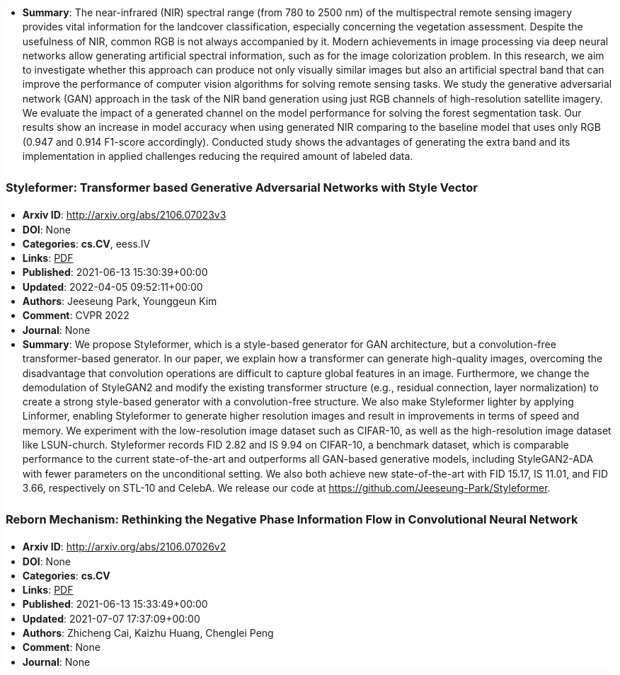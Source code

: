 - **Summary**: The near-infrared (NIR) spectral range (from 780 to 2500 nm) of the multispectral remote sensing imagery provides vital information for the landcover classification, especially concerning the vegetation assessment. Despite the usefulness of NIR, common RGB is not always accompanied by it. Modern achievements in image processing via deep neural networks allow generating artificial spectral information, such as for the image colorization problem. In this research, we aim to investigate whether this approach can produce not only visually similar images but also an artificial spectral band that can improve the performance of computer vision algorithms for solving remote sensing tasks. We study the generative adversarial network (GAN) approach in the task of the NIR band generation using just RGB channels of high-resolution satellite imagery. We evaluate the impact of a generated channel on the model performance for solving the forest segmentation task. Our results show an increase in model accuracy when using generated NIR comparing to the baseline model that uses only RGB (0.947 and 0.914 F1-score accordingly). Conducted study shows the advantages of generating the extra band and its implementation in applied challenges reducing the required amount of labeled data.



### Styleformer: Transformer based Generative Adversarial Networks with Style Vector
- **Arxiv ID**: http://arxiv.org/abs/2106.07023v3
- **DOI**: None
- **Categories**: **cs.CV**, eess.IV
- **Links**: [PDF](http://arxiv.org/pdf/2106.07023v3)
- **Published**: 2021-06-13 15:30:39+00:00
- **Updated**: 2022-04-05 09:52:11+00:00
- **Authors**: Jeeseung Park, Younggeun Kim
- **Comment**: CVPR 2022
- **Journal**: None
- **Summary**: We propose Styleformer, which is a style-based generator for GAN architecture, but a convolution-free transformer-based generator. In our paper, we explain how a transformer can generate high-quality images, overcoming the disadvantage that convolution operations are difficult to capture global features in an image. Furthermore, we change the demodulation of StyleGAN2 and modify the existing transformer structure (e.g., residual connection, layer normalization) to create a strong style-based generator with a convolution-free structure. We also make Styleformer lighter by applying Linformer, enabling Styleformer to generate higher resolution images and result in improvements in terms of speed and memory. We experiment with the low-resolution image dataset such as CIFAR-10, as well as the high-resolution image dataset like LSUN-church. Styleformer records FID 2.82 and IS 9.94 on CIFAR-10, a benchmark dataset, which is comparable performance to the current state-of-the-art and outperforms all GAN-based generative models, including StyleGAN2-ADA with fewer parameters on the unconditional setting. We also both achieve new state-of-the-art with FID 15.17, IS 11.01, and FID 3.66, respectively on STL-10 and CelebA. We release our code at https://github.com/Jeeseung-Park/Styleformer.



### Reborn Mechanism: Rethinking the Negative Phase Information Flow in Convolutional Neural Network
- **Arxiv ID**: http://arxiv.org/abs/2106.07026v2
- **DOI**: None
- **Categories**: **cs.CV**
- **Links**: [PDF](http://arxiv.org/pdf/2106.07026v2)
- **Published**: 2021-06-13 15:33:49+00:00
- **Updated**: 2021-07-07 17:37:09+00:00
- **Authors**: Zhicheng Cai, Kaizhu Huang, Chenglei Peng
- **Comment**: None
- **Journal**: None